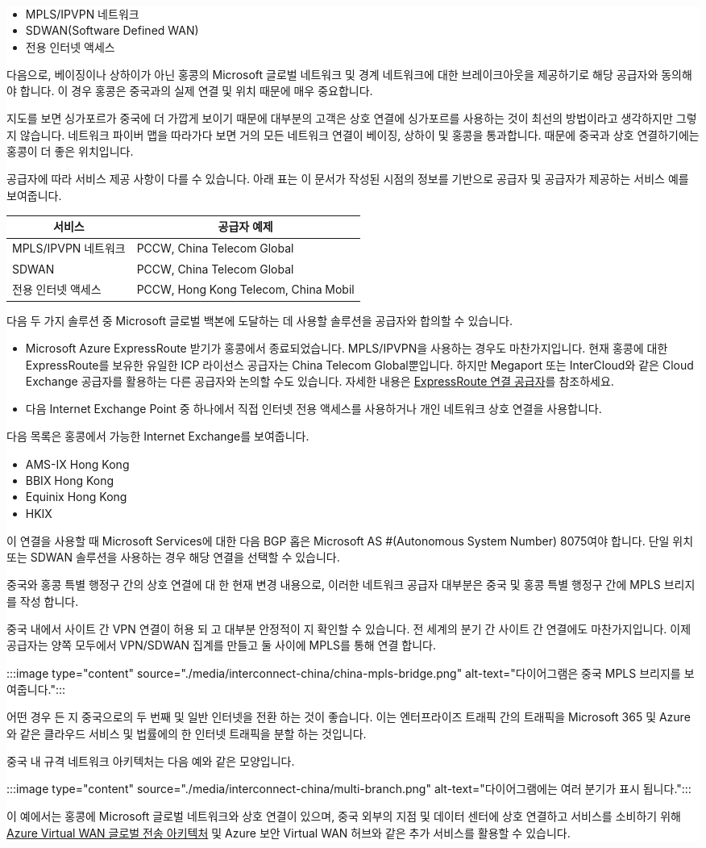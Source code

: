 * MPLS/IPVPN 네트워크 
* SDWAN(Software Defined WAN)
* 전용 인터넷 액세스

다음으로, 베이징이나 상하이가 아닌 홍콩의 Microsoft 글로벌 네트워크 및 경계 네트워크에 대한 브레이크아웃을 제공하기로 해당 공급자와 동의해야 합니다. 이 경우 홍콩은 중국과의 실제 연결 및 위치 때문에 매우 중요합니다.

지도를 보면 싱가포르가 중국에 더 가깝게 보이기 때문에 대부분의 고객은 상호 연결에 싱가포르를 사용하는 것이 최선의 방법이라고 생각하지만 그렇지 않습니다. 네트워크 파이버 맵을 따라가다 보면 거의 모든 네트워크 연결이 베이징, 상하이 및 홍콩을 통과합니다. 때문에 중국과 상호 연결하기에는 홍콩이 더 좋은 위치입니다.

공급자에 따라 서비스 제공 사항이 다를 수 있습니다. 아래 표는 이 문서가 작성된 시점의 정보를 기반으로 공급자 및 공급자가 제공하는 서비스 예를 보여줍니다.

| 서비스 | 공급자 예제 |
| --- | --- |
| MPLS/IPVPN 네트워크 |PCCW, China Telecom Global |
|SDWAN| PCCW, China Telecom Global|
| 전용 인터넷 액세스 | PCCW, Hong Kong Telecom, China Mobil|

다음 두 가지 솔루션 중 Microsoft 글로벌 백본에 도달하는 데 사용할 솔루션을 공급자와 합의할 수 있습니다.

* Microsoft Azure ExpressRoute 받기가 홍콩에서 종료되었습니다. MPLS/IPVPN을 사용하는 경우도 마찬가지입니다. 현재 홍콩에 대한 ExpressRoute를 보유한 유일한 ICP 라이선스 공급자는 China Telecom Global뿐입니다. 하지만 Megaport 또는 InterCloud와 같은 Cloud Exchange 공급자를 활용하는 다른 공급자와 논의할 수도 있습니다. 자세한 내용은 [ExpressRoute 연결 공급자](../expressroute/expressroute-locations-providers.md#partners)를 참조하세요.

* 다음 Internet Exchange Point 중 하나에서 직접 인터넷 전용 액세스를 사용하거나 개인 네트워크 상호 연결을 사용합니다.

다음 목록은 홍콩에서 가능한 Internet Exchange를 보여줍니다.

* AMS-IX Hong Kong
* BBIX Hong Kong
* Equinix Hong Kong
* HKIX

이 연결을 사용할 때 Microsoft Services에 대한 다음 BGP 홉은 Microsoft AS #(Autonomous System Number) 8075여야 합니다. 단일 위치 또는 SDWAN 솔루션을 사용하는 경우 해당 연결을 선택할 수 있습니다.

중국와 홍콩 특별 행정구 간의 상호 연결에 대 한 현재 변경 내용으로, 이러한 네트워크 공급자 대부분은 중국 및 홍콩 특별 행정구 간에 MPLS 브리지를 작성 합니다.

중국 내에서 사이트 간 VPN 연결이 허용 되 고 대부분 안정적이 지 확인할 수 있습니다. 전 세계의 분기 간 사이트 간 연결에도 마찬가지입니다. 이제 공급자는 양쪽 모두에서 VPN/SDWAN 집계를 만들고 둘 사이에 MPLS를 통해 연결 합니다.

:::image type="content" source="./media/interconnect-china/china-mpls-bridge.png" alt-text="다이어그램은 중국 MPLS 브리지를 보여줍니다.":::

어떤 경우 든 지 중국으로의 두 번째 및 일반 인터넷을 전환 하는 것이 좋습니다. 이는 엔터프라이즈 트래픽 간의 트래픽을 Microsoft 365 및 Azure와 같은 클라우드 서비스 및 법률에의 한 인터넷 트래픽을 분할 하는 것입니다.

중국 내 규격 네트워크 아키텍처는 다음 예와 같은 모양입니다.

:::image type="content" source="./media/interconnect-china/multi-branch.png" alt-text="다이어그램에는 여러 분기가 표시 됩니다.":::

이 예에서는 홍콩에 Microsoft 글로벌 네트워크와 상호 연결이 있으며, 중국 외부의 지점 및 데이터 센터에 상호 연결하고 서비스를 소비하기 위해 [Azure Virtual WAN 글로벌 전송 아키텍처](virtual-wan-global-transit-network-architecture.md) 및 Azure 보안 Virtual WAN 허브와 같은 추가 서비스를 활용할 수 있습니다.
